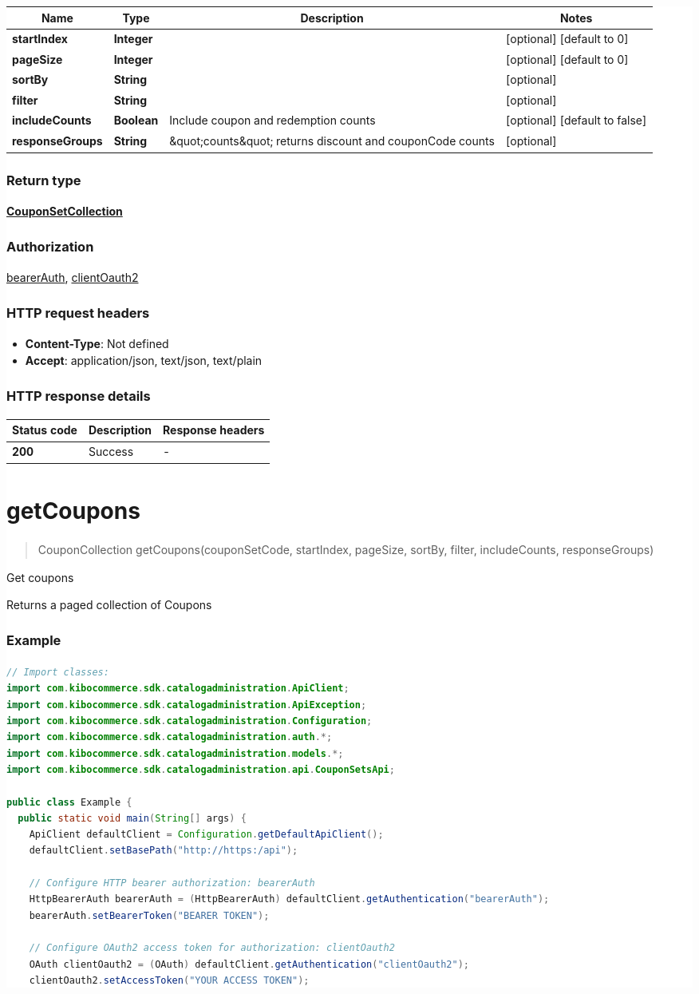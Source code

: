| Name | Type | Description  | Notes |
|------------- | ------------- | ------------- | -------------|
| **startIndex** | **Integer**|  | [optional] [default to 0] |
| **pageSize** | **Integer**|  | [optional] [default to 0] |
| **sortBy** | **String**|  | [optional] |
| **filter** | **String**|  | [optional] |
| **includeCounts** | **Boolean**| Include coupon and redemption counts | [optional] [default to false] |
| **responseGroups** | **String**| \&quot;counts\&quot; returns discount and couponCode counts | [optional] |

### Return type

[**CouponSetCollection**](CouponSetCollection.md)

### Authorization

[bearerAuth](../README.md#bearerAuth), [clientOauth2](../README.md#clientOauth2)

### HTTP request headers

 - **Content-Type**: Not defined
 - **Accept**: application/json, text/json, text/plain

### HTTP response details
| Status code | Description | Response headers |
|-------------|-------------|------------------|
| **200** | Success |  -  |

<a name="getCoupons"></a>
# **getCoupons**
> CouponCollection getCoupons(couponSetCode, startIndex, pageSize, sortBy, filter, includeCounts, responseGroups)

Get coupons

Returns a paged collection of Coupons

### Example
```java
// Import classes:
import com.kibocommerce.sdk.catalogadministration.ApiClient;
import com.kibocommerce.sdk.catalogadministration.ApiException;
import com.kibocommerce.sdk.catalogadministration.Configuration;
import com.kibocommerce.sdk.catalogadministration.auth.*;
import com.kibocommerce.sdk.catalogadministration.models.*;
import com.kibocommerce.sdk.catalogadministration.api.CouponSetsApi;

public class Example {
  public static void main(String[] args) {
    ApiClient defaultClient = Configuration.getDefaultApiClient();
    defaultClient.setBasePath("http://https:/api");
    
    // Configure HTTP bearer authorization: bearerAuth
    HttpBearerAuth bearerAuth = (HttpBearerAuth) defaultClient.getAuthentication("bearerAuth");
    bearerAuth.setBearerToken("BEARER TOKEN");

    // Configure OAuth2 access token for authorization: clientOauth2
    OAuth clientOauth2 = (OAuth) defaultClient.getAuthentication("clientOauth2");
    clientOauth2.setAccessToken("YOUR ACCESS TOKEN");

```
